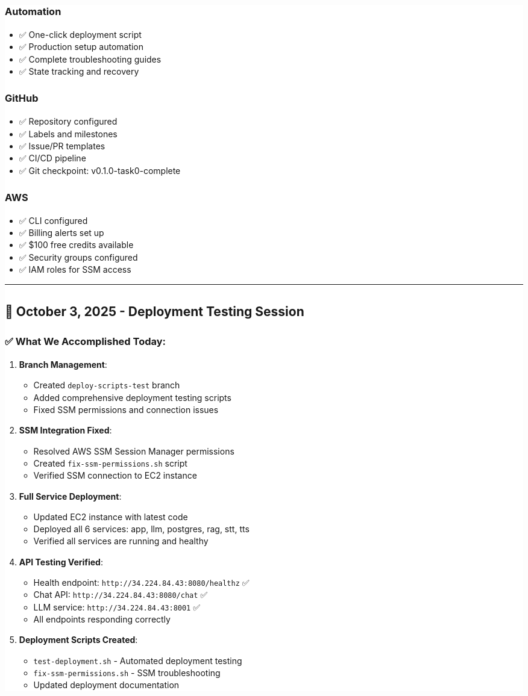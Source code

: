 ### Automation
- ✅ One-click deployment script
- ✅ Production setup automation
- ✅ Complete troubleshooting guides
- ✅ State tracking and recovery

### GitHub
- ✅ Repository configured
- ✅ Labels and milestones
- ✅ Issue/PR templates
- ✅ CI/CD pipeline
- ✅ Git checkpoint: v0.1.0-task0-complete

### AWS
- ✅ CLI configured
- ✅ Billing alerts set up
- ✅ $100 free credits available
- ✅ Security groups configured
- ✅ IAM roles for SSM access

---

## 🚀 October 3, 2025 - Deployment Testing Session

### ✅ What We Accomplished Today:

1. **Branch Management**:
   - Created `deploy-scripts-test` branch
   - Added comprehensive deployment testing scripts
   - Fixed SSM permissions and connection issues

2. **SSM Integration Fixed**:
   - Resolved AWS SSM Session Manager permissions
   - Created `fix-ssm-permissions.sh` script
   - Verified SSM connection to EC2 instance

3. **Full Service Deployment**:
   - Updated EC2 instance with latest code
   - Deployed all 6 services: app, llm, postgres, rag, stt, tts
   - Verified all services are running and healthy

4. **API Testing Verified**:
   - Health endpoint: `http://34.224.84.43:8080/healthz` ✅
   - Chat API: `http://34.224.84.43:8080/chat` ✅
   - LLM service: `http://34.224.84.43:8001` ✅
   - All endpoints responding correctly

5. **Deployment Scripts Created**:
   - `test-deployment.sh` - Automated deployment testing
   - `fix-ssm-permissions.sh` - SSM troubleshooting
   - Updated deployment documentation
